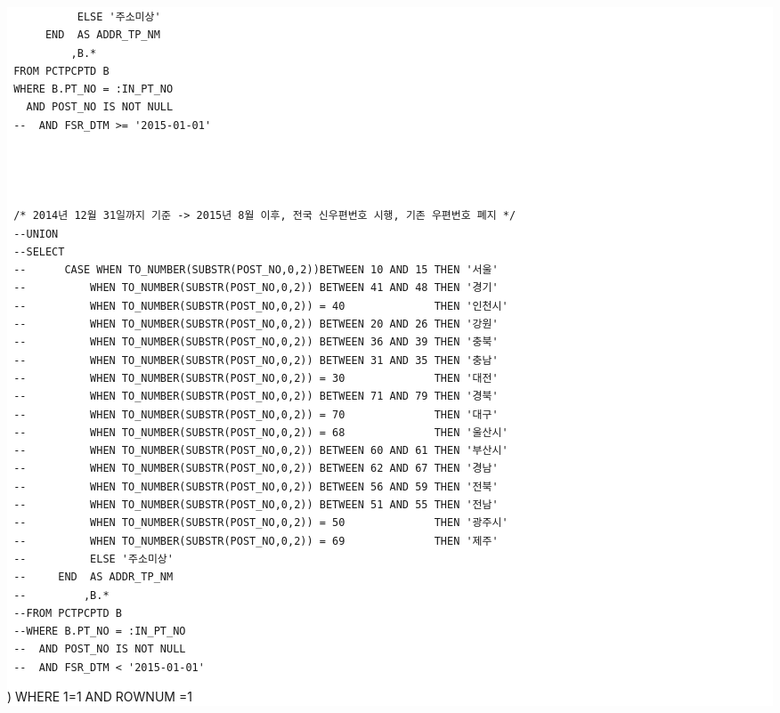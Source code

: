                ELSE '주소미상'
          END  AS ADDR_TP_NM
              ,B.*
     FROM PCTPCPTD B
     WHERE B.PT_NO = :IN_PT_NO
       AND POST_NO IS NOT NULL
     --  AND FSR_DTM >= '2015-01-01'
     
     
     
     
     /* 2014년 12월 31일까지 기준 -> 2015년 8월 이후, 전국 신우편번호 시행, 기존 우편번호 폐지 */
     --UNION
     --SELECT
     --      CASE WHEN TO_NUMBER(SUBSTR(POST_NO,0,2))BETWEEN 10 AND 15 THEN '서울'
     --          WHEN TO_NUMBER(SUBSTR(POST_NO,0,2)) BETWEEN 41 AND 48 THEN '경기'
     --          WHEN TO_NUMBER(SUBSTR(POST_NO,0,2)) = 40              THEN '인천시'
     --          WHEN TO_NUMBER(SUBSTR(POST_NO,0,2)) BETWEEN 20 AND 26 THEN '강원'
     --          WHEN TO_NUMBER(SUBSTR(POST_NO,0,2)) BETWEEN 36 AND 39 THEN '충북'
     --          WHEN TO_NUMBER(SUBSTR(POST_NO,0,2)) BETWEEN 31 AND 35 THEN '충남'
     --          WHEN TO_NUMBER(SUBSTR(POST_NO,0,2)) = 30              THEN '대전'
     --          WHEN TO_NUMBER(SUBSTR(POST_NO,0,2)) BETWEEN 71 AND 79 THEN '경북'
     --          WHEN TO_NUMBER(SUBSTR(POST_NO,0,2)) = 70              THEN '대구'
     --          WHEN TO_NUMBER(SUBSTR(POST_NO,0,2)) = 68              THEN '울산시'
     --          WHEN TO_NUMBER(SUBSTR(POST_NO,0,2)) BETWEEN 60 AND 61 THEN '부산시'
     --          WHEN TO_NUMBER(SUBSTR(POST_NO,0,2)) BETWEEN 62 AND 67 THEN '경남'
     --          WHEN TO_NUMBER(SUBSTR(POST_NO,0,2)) BETWEEN 56 AND 59 THEN '전북'
     --          WHEN TO_NUMBER(SUBSTR(POST_NO,0,2)) BETWEEN 51 AND 55 THEN '전남'
     --          WHEN TO_NUMBER(SUBSTR(POST_NO,0,2)) = 50              THEN '광주시'
     --          WHEN TO_NUMBER(SUBSTR(POST_NO,0,2)) = 69              THEN '제주'
     --          ELSE '주소미상'
     --     END  AS ADDR_TP_NM
     --         ,B.*
     --FROM PCTPCPTD B
     --WHERE B.PT_NO = :IN_PT_NO
     --  AND POST_NO IS NOT NULL
     --  AND FSR_DTM < '2015-01-01'

)
WHERE 1=1
  AND ROWNUM =1